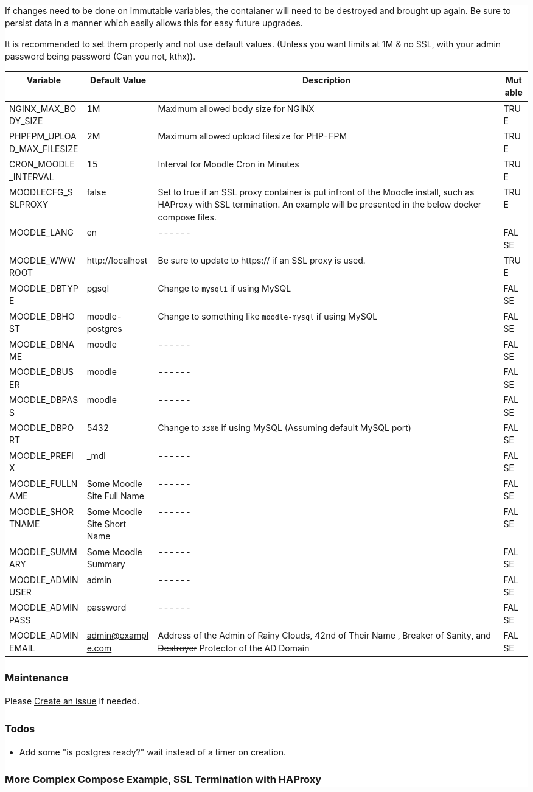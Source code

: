 If changes need to be done on immutable variables, the contaianer will need to be destroyed and brought up again. Be sure to persist data in a manner which easily allows this for easy future upgrades.

It is recommended to set them properly and not use default values. 
(Unless you want limits at 1M & no SSL, with your admin password being password (Can you not, kthx)).

| Variable | Default Value | Description | Mutable |
| ------ | ------ | ------ | ------ |
| NGINX_MAX_BODY_SIZE | 1M | Maximum allowed body size for NGINX | TRUE |
| PHPFPM_UPLOAD_MAX_FILESIZE | 2M | Maximum allowed upload filesize for PHP-FPM | TRUE |
| CRON_MOODLE_INTERVAL | 15 | Interval for Moodle Cron in Minutes | TRUE |
| MOODLECFG_SSLPROXY | false | Set to true if an SSL proxy container is put infront of the Moodle install, such as HAProxy with SSL termination. An example will be presented in the below docker compose files. | TRUE |
| MOODLE_LANG | en | ------ | FALSE |
| MOODLE_WWWROOT | http://localhost | Be sure to update to https:// if an SSL proxy is used. | TRUE |
| MOODLE_DBTYPE | pgsql | Change to `mysqli` if using MySQL | FALSE |
| MOODLE_DBHOST | moodle-postgres | Change to something like `moodle-mysql` if using MySQL | FALSE |
| MOODLE_DBNAME | moodle | ------ | FALSE |
| MOODLE_DBUSER | moodle | ------ | FALSE |
| MOODLE_DBPASS | moodle | ------ | FALSE |
| MOODLE_DBPORT | 5432 | Change to `3306` if using MySQL (Assuming default MySQL port) | FALSE |
| MOODLE_PREFIX | _mdl | ------ | FALSE |
| MOODLE_FULLNAME | Some Moodle Site Full Name | ------ | FALSE |
| MOODLE_SHORTNAME | Some Moodle Site Short Name | ------ | FALSE |
| MOODLE_SUMMARY | Some Moodle Summary | ------ | FALSE |
| MOODLE_ADMINUSER | admin | ------ | FALSE |
| MOODLE_ADMINPASS | password | ------ | FALSE |
| MOODLE_ADMINEMAIL | admin@example.com | Address of the Admin of Rainy Clouds, 42nd of Their Name , Breaker of Sanity, and ~~Destroyer~~ Protector of the AD Domain | FALSE |

### Maintenance

Please [Create an issue](https://github.com/Venator-Fox/docker-moodle/issues) if needed.

### Todos
 - Add some "is postgres ready?" wait instead of a timer on creation.

### More Complex Compose Example, SSL Termination with HAProxy
